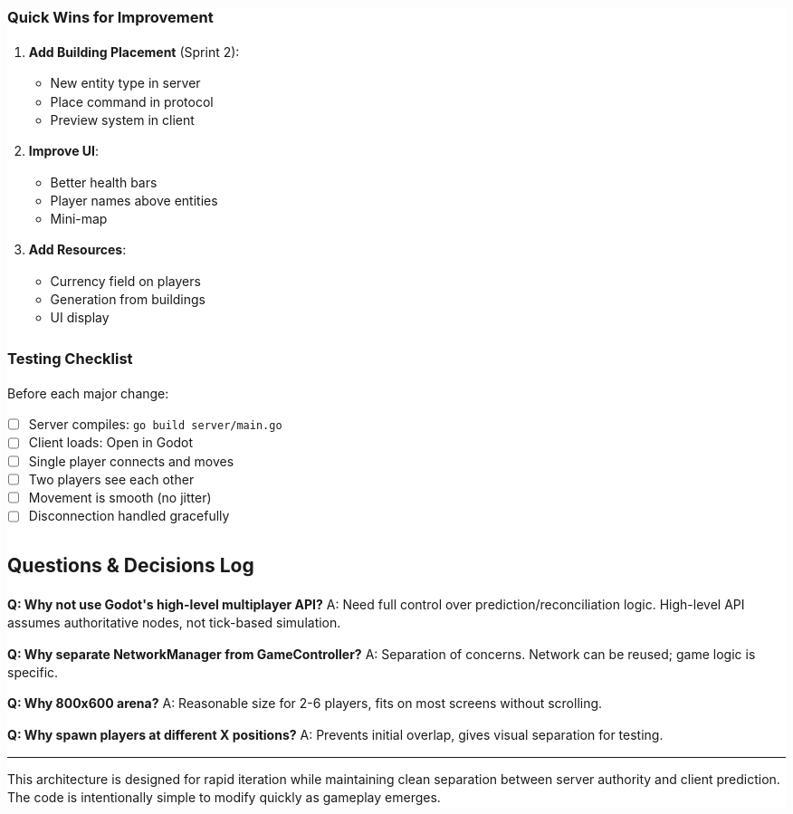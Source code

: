 ### Quick Wins for Improvement

1. **Add Building Placement** (Sprint 2):
   - New entity type in server
   - Place command in protocol
   - Preview system in client

2. **Improve UI**:
   - Better health bars
   - Player names above entities
   - Mini-map

3. **Add Resources**:
   - Currency field on players
   - Generation from buildings
   - UI display

### Testing Checklist

Before each major change:
- [ ] Server compiles: `go build server/main.go`
- [ ] Client loads: Open in Godot
- [ ] Single player connects and moves
- [ ] Two players see each other
- [ ] Movement is smooth (no jitter)
- [ ] Disconnection handled gracefully

## Questions & Decisions Log

**Q: Why not use Godot's high-level multiplayer API?**
A: Need full control over prediction/reconciliation logic. High-level API assumes authoritative nodes, not tick-based simulation.

**Q: Why separate NetworkManager from GameController?**
A: Separation of concerns. Network can be reused; game logic is specific.

**Q: Why 800x600 arena?**
A: Reasonable size for 2-6 players, fits on most screens without scrolling.

**Q: Why spawn players at different X positions?**
A: Prevents initial overlap, gives visual separation for testing.

---

This architecture is designed for rapid iteration while maintaining clean separation between server authority and client prediction. The code is intentionally simple to modify quickly as gameplay emerges.